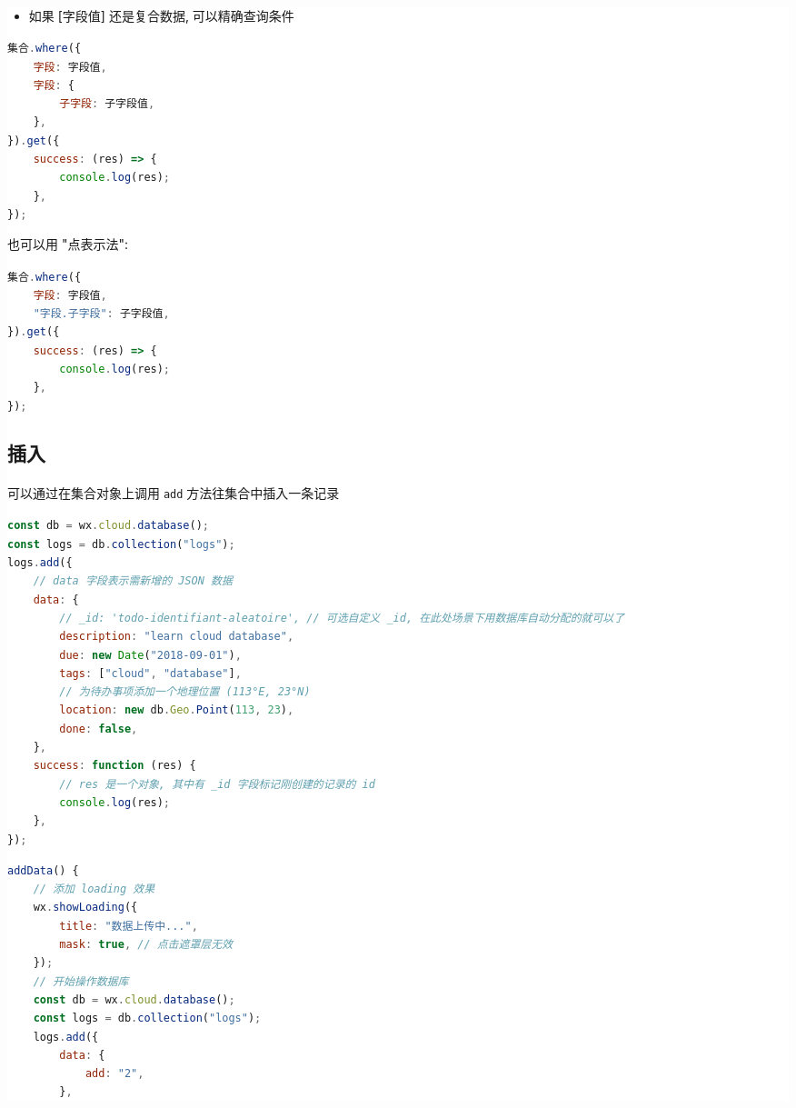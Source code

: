 -   如果 [字段值] 还是复合数据, 可以精确查询条件

```js
集合.where({
    字段: 字段值,
    字段: {
        子字段: 子字段值,
    },
}).get({
    success: (res) => {
        console.log(res);
    },
});
```

也可以用 "点表示法":

```js
集合.where({
    字段: 字段值,
    "字段.子字段": 子字段值,
}).get({
    success: (res) => {
        console.log(res);
    },
});
```

## 插入

可以通过在集合对象上调用 `add` 方法往集合中插入一条记录

```js
const db = wx.cloud.database();
const logs = db.collection("logs");
logs.add({
    // data 字段表示需新增的 JSON 数据
    data: {
        // _id: 'todo-identifiant-aleatoire', // 可选自定义 _id, 在此处场景下用数据库自动分配的就可以了
        description: "learn cloud database",
        due: new Date("2018-09-01"),
        tags: ["cloud", "database"],
        // 为待办事项添加一个地理位置 (113°E, 23°N)
        location: new db.Geo.Point(113, 23),
        done: false,
    },
    success: function (res) {
        // res 是一个对象, 其中有 _id 字段标记刚创建的记录的 id
        console.log(res);
    },
});
```

```js
addData() {
    // 添加 loading 效果
    wx.showLoading({
        title: "数据上传中...",
        mask: true, // 点击遮罩层无效
    });
    // 开始操作数据库
    const db = wx.cloud.database();
    const logs = db.collection("logs");
    logs.add({
        data: {
            add: "2",
        },
```